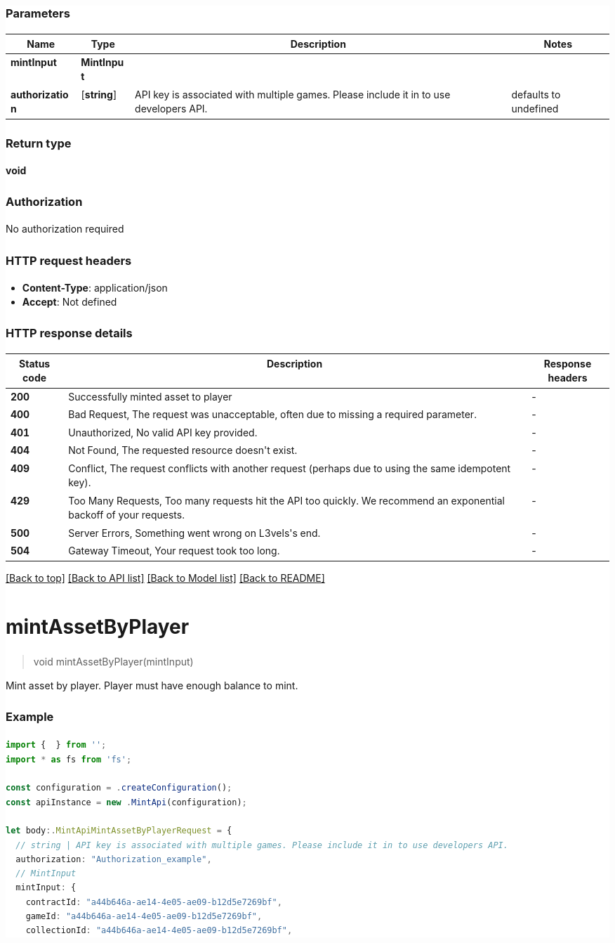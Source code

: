 
### Parameters

Name | Type | Description  | Notes
------------- | ------------- | ------------- | -------------
 **mintInput** | **MintInput**|  |
 **authorization** | [**string**] | API key is associated with multiple games. Please include it in to use developers API. | defaults to undefined


### Return type

**void**

### Authorization

No authorization required

### HTTP request headers

 - **Content-Type**: application/json
 - **Accept**: Not defined


### HTTP response details
| Status code | Description | Response headers |
|-------------|-------------|------------------|
**200** | Successfully minted asset to player |  -  |
**400** | Bad Request, The request was unacceptable, often due to missing a required parameter. |  -  |
**401** | Unauthorized, No valid API key provided. |  -  |
**404** | Not Found, The requested resource doesn&#39;t exist. |  -  |
**409** | Conflict, The request conflicts with another request (perhaps due to using the same idempotent key). |  -  |
**429** | Too Many Requests, Too many requests hit the API too quickly. We recommend an exponential backoff of your requests. |  -  |
**500** | Server Errors, Something went wrong on L3vels&#39;s end. |  -  |
**504** | Gateway Timeout, Your request took too long. |  -  |

[[Back to top]](#) [[Back to API list]](README.md#documentation-for-api-endpoints) [[Back to Model list]](README.md#documentation-for-models) [[Back to README]](README.md)

# **mintAssetByPlayer**
> void mintAssetByPlayer(mintInput)

Mint asset by player. Player must have enough balance to mint.

### Example


```typescript
import {  } from '';
import * as fs from 'fs';

const configuration = .createConfiguration();
const apiInstance = new .MintApi(configuration);

let body:.MintApiMintAssetByPlayerRequest = {
  // string | API key is associated with multiple games. Please include it in to use developers API.
  authorization: "Authorization_example",
  // MintInput
  mintInput: {
    contractId: "a44b646a-ae14-4e05-ae09-b12d5e7269bf",
    gameId: "a44b646a-ae14-4e05-ae09-b12d5e7269bf",
    collectionId: "a44b646a-ae14-4e05-ae09-b12d5e7269bf",
```